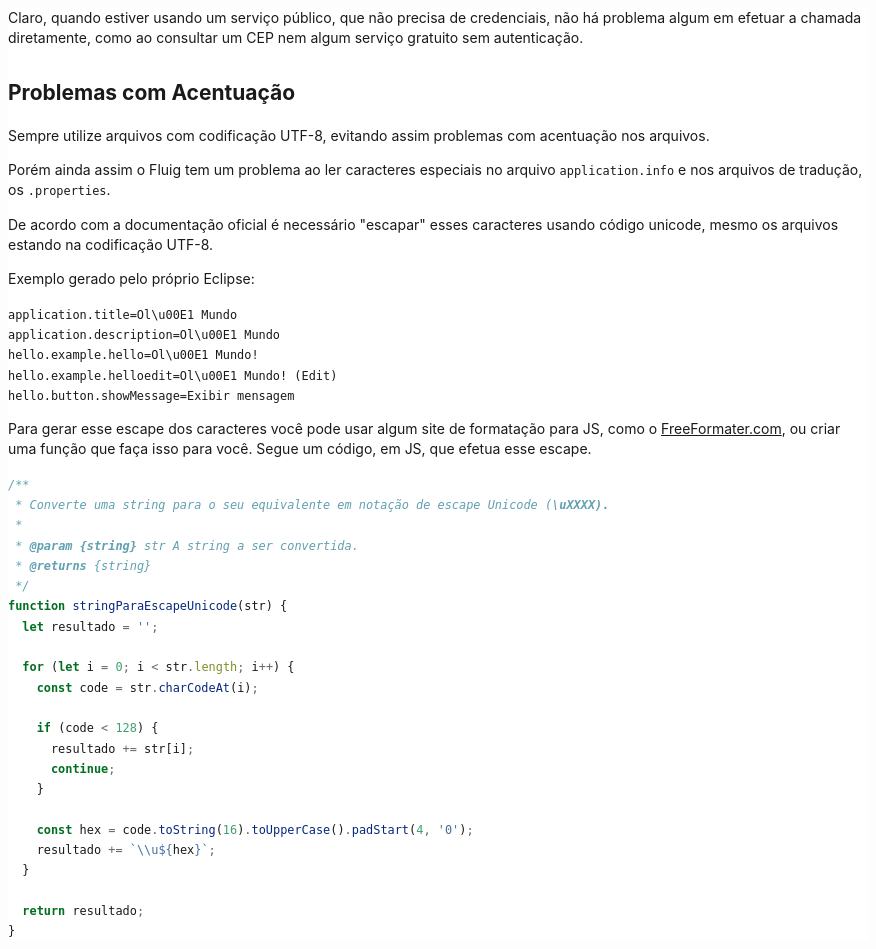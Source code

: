 Claro, quando estiver usando um serviço público, que não precisa de credenciais, não há problema algum em efetuar a chamada diretamente,
como ao consultar um CEP nem algum serviço gratuito sem autenticação.

## Problemas com Acentuação

Sempre utilize arquivos com codificação UTF-8, evitando assim problemas com acentuação nos arquivos.

Porém ainda assim o Fluig tem um problema ao ler caracteres especiais no arquivo `application.info` e
nos arquivos de tradução, os `.properties`.

De acordo com a documentação oficial é necessário "escapar" esses caracteres usando código unicode, mesmo os arquivos
estando na codificação UTF-8.

Exemplo gerado pelo próprio Eclipse:

```
application.title=Ol\u00E1 Mundo
application.description=Ol\u00E1 Mundo
hello.example.hello=Ol\u00E1 Mundo!
hello.example.helloedit=Ol\u00E1 Mundo! (Edit)
hello.button.showMessage=Exibir mensagem
```

Para gerar esse escape dos caracteres você pode usar algum site de formatação para JS, como o [FreeFormater.com](https://www.freeformatter.com/javascript-escape.html),
ou criar uma função que faça isso para você. Segue um código, em JS, que efetua esse escape.

```javascript
/**
 * Converte uma string para o seu equivalente em notação de escape Unicode (\uXXXX).
 *
 * @param {string} str A string a ser convertida.
 * @returns {string}
 */
function stringParaEscapeUnicode(str) {
  let resultado = '';

  for (let i = 0; i < str.length; i++) {
    const code = str.charCodeAt(i);

    if (code < 128) {
      resultado += str[i];
      continue;
    }

    const hex = code.toString(16).toUpperCase().padStart(4, '0');
    resultado += `\\u${hex}`;
  }

  return resultado;
}

```
